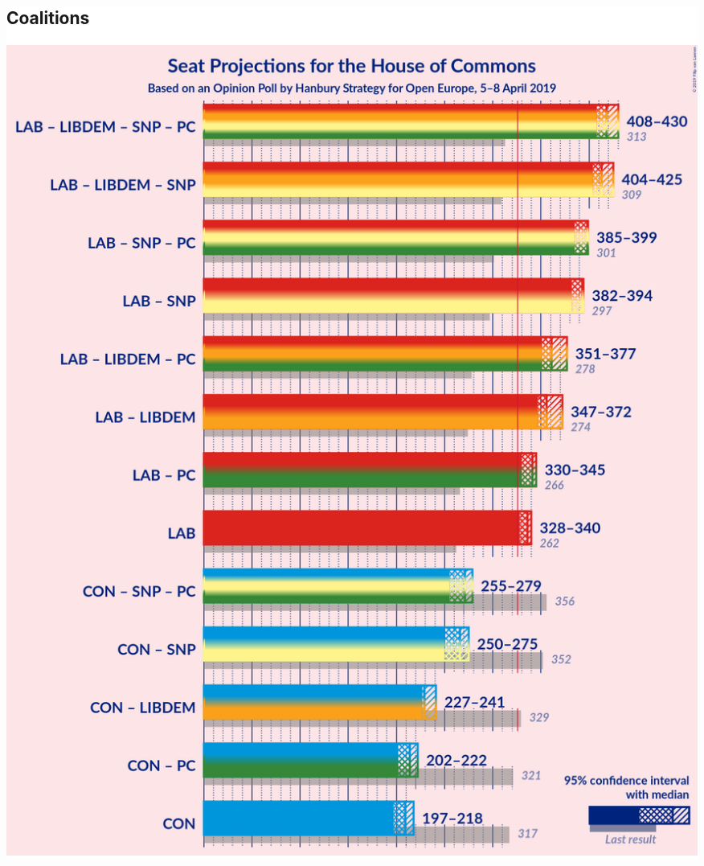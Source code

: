 
## Coalitions

![Graph with coalitions seats not yet produced](2019-04-08-HanburyStrategy-coalitions-seats.png "Coalitions Seats")
